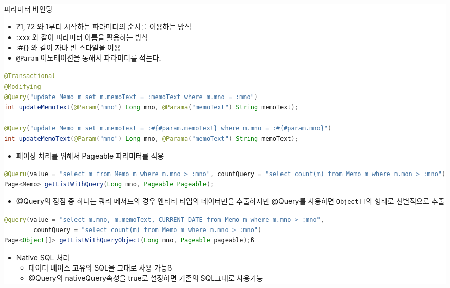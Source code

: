 파라미터 바인딩
  - ?1, ?2 와 1부터 시작하는 파라미터의 순서를 이용하는 방식
  - :xxx 와 같이 파라미터 이름을 활용하는 방식
  - :#{} 와 같이 자바 빈 스타일을 이용
  - `@Param` 어노테이션을 통해서 파라미터를 적는다.

```java
@Transactional
@Modifying
@Query("update Memo m set m.memoText = :memoText where m.mno = :mno")
int updateMemoText(@Param("mno") Long mno, @Parama("memoText") String memoText);

@Query("update Memo m set m.memoText = :#{#param.memoText} where m.mno = :#{#param.mno}")
int updateMemoText(@Param("mno") Long mno, @Parama("memoText") String memoText);
```

- 페이징 처리를 위해서 Pageable 파라미터를 적용

```java
@Queru(value = "select m from Memo m where m.mno > :mno", countQuery = "select count(m) from Memo m where m.mon > :mno")
Page<Memo> getListWithQuery(Long mno, Pageable Pageable);
```

- @Query의 장점 중 하나는 쿼리 메서드의 경우 엔티티 타입의 데이터만을 추출하지만 @Query를 사용하면 `Object[]`의 형태로 선별적으로 추출

```java
@query(value = "select m.mno, m.memoText, CURRENT_DATE from Memo m where m.mno > :mno", 
        countQuery = "select count(m) from Memo m where m.mno > :mno")
Page<Object[]> getListWithQueryObject(Long mno, Pageable pageable);ß
```

- Native SQL 처리
  - 데이터 베이스 고유의 SQL을 그대로 사용 가능ß
  - @Query의 nativeQuery속성을 true로 설정하면 기존의 SQL그대로 사용가능